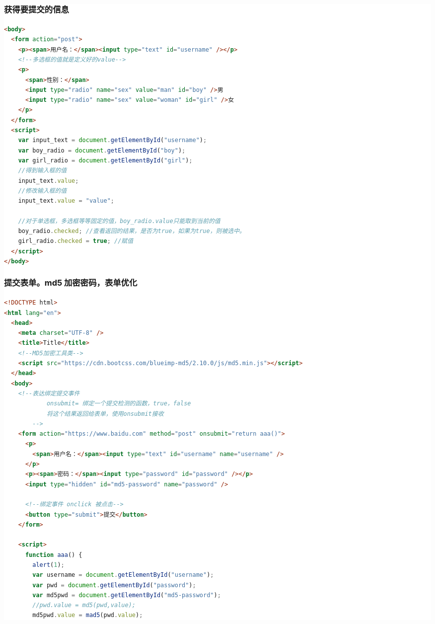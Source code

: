 ### 获得要提交的信息

```html
<body>
  <form action="post">
    <p><span>用户名：</span><input type="text" id="username" /></p>
    <!--多选框的值就是定义好的value-->
    <p>
      <span>性别：</span>
      <input type="radio" name="sex" value="man" id="boy" />男
      <input type="radio" name="sex" value="woman" id="girl" />女
    </p>
  </form>
  <script>
    var input_text = document.getElementById("username");
    var boy_radio = document.getElementById("boy");
    var girl_radio = document.getElementById("girl");
    //得到输入框的值
    input_text.value;
    //修改输入框的值
    input_text.value = "value";

    //对于单选框，多选框等等固定的值，boy_radio.value只能取到当前的值
    boy_radio.checked; //查看返回的结果，是否为true，如果为true，则被选中。
    girl_radio.checked = true; //赋值
  </script>
</body>
```

### 提交表单。md5 加密密码，表单优化

```html
<!DOCTYPE html>
<html lang="en">
  <head>
    <meta charset="UTF-8" />
    <title>Title</title>
    <!--MD5加密工具类-->
    <script src="https://cdn.bootcss.com/blueimp-md5/2.10.0/js/md5.min.js"></script>
  </head>
  <body>
    <!--表达绑定提交事件
			οnsubmit= 绑定一个提交检测的函数，true，false
			将这个结果返回给表单，使用onsubmit接收
		-->
    <form action="https://www.baidu.com" method="post" onsubmit="return aaa()">
      <p>
        <span>用户名：</span><input type="text" id="username" name="username" />
      </p>
      <p><span>密码：</span><input type="password" id="password" /></p>
      <input type="hidden" id="md5-password" name="password" />

      <!--绑定事件 onclick 被点击-->
      <button type="submit">提交</button>
    </form>

    <script>
      function aaa() {
        alert(1);
        var username = document.getElementById("username");
        var pwd = document.getElementById("password");
        var md5pwd = document.getElementById("md5-password");
        //pwd.value = md5(pwd,value);
        md5pwd.value = mad5(pwd.value);
```